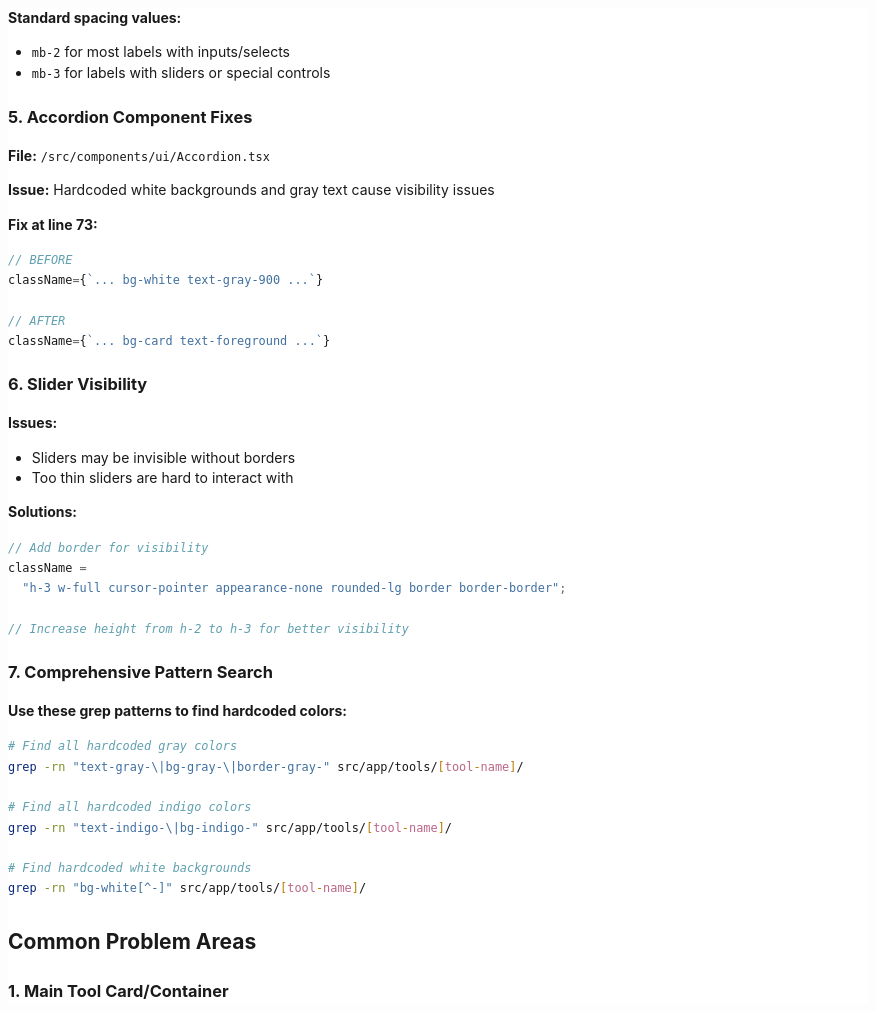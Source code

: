 **Standard spacing values:**

- `mb-2` for most labels with inputs/selects
- `mb-3` for labels with sliders or special controls

### 5. Accordion Component Fixes

**File:** `/src/components/ui/Accordion.tsx`

**Issue:** Hardcoded white backgrounds and gray text cause visibility issues

**Fix at line 73:**

```jsx
// BEFORE
className={`... bg-white text-gray-900 ...`}

// AFTER
className={`... bg-card text-foreground ...`}
```

### 6. Slider Visibility

**Issues:**

- Sliders may be invisible without borders
- Too thin sliders are hard to interact with

**Solutions:**

```jsx
// Add border for visibility
className =
  "h-3 w-full cursor-pointer appearance-none rounded-lg border border-border";

// Increase height from h-2 to h-3 for better visibility
```

### 7. Comprehensive Pattern Search

**Use these grep patterns to find hardcoded colors:**

```bash
# Find all hardcoded gray colors
grep -rn "text-gray-\|bg-gray-\|border-gray-" src/app/tools/[tool-name]/

# Find all hardcoded indigo colors
grep -rn "text-indigo-\|bg-indigo-" src/app/tools/[tool-name]/

# Find hardcoded white backgrounds
grep -rn "bg-white[^-]" src/app/tools/[tool-name]/
```

## Common Problem Areas

### 1. Main Tool Card/Container
